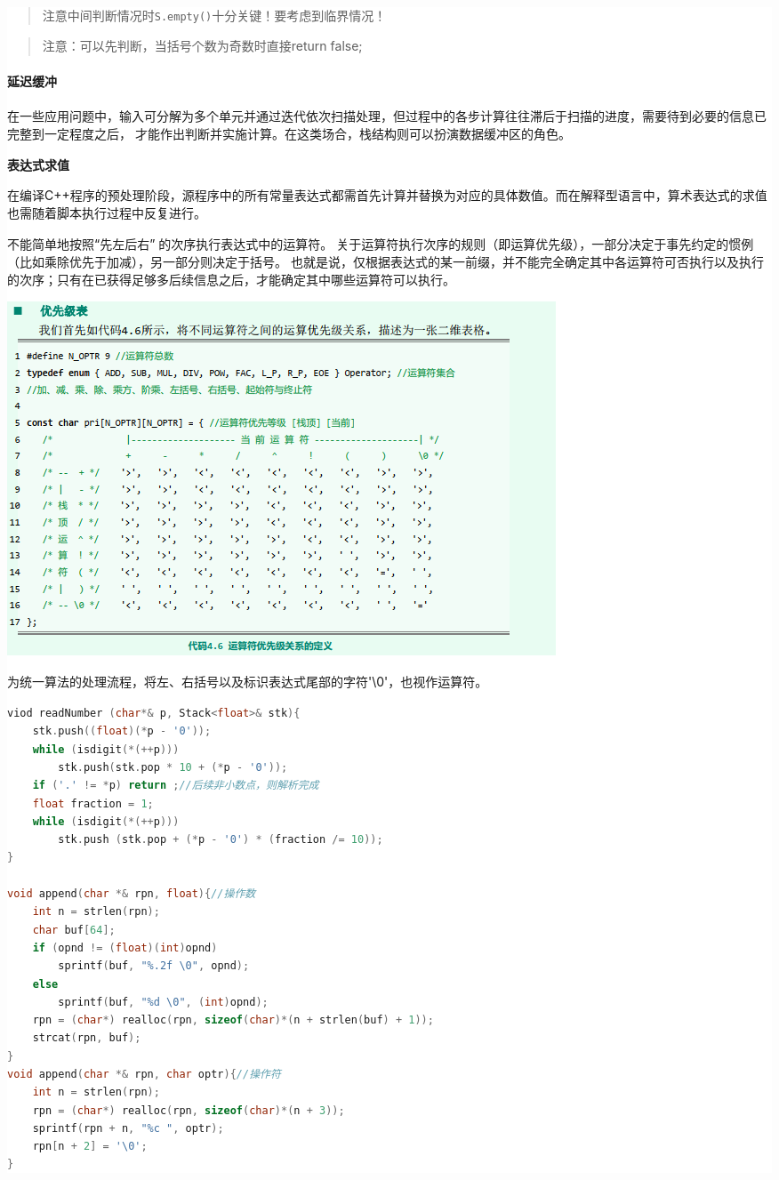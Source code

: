 > 注意中间判断情况时`S.empty()`十分关键！要考虑到临界情况！

> 注意：可以先判断，当括号个数为奇数时直接return false;

#### 延迟缓冲

在一些应用问题中，输入可分解为多个单元并通过迭代依次扫描处理，但过程中的各步计算往往滞后于扫描的进度，需要待到必要的信息已完整到一定程度之后， 才能作出判断并实施计算。在这类场合，栈结构则可以扮演数据缓冲区的角色。  

**表达式求值**

在编译C++程序的预处理阶段，源程序中的所有常量表达式都需首先计算并替换为对应的具体数值。而在解释型语言中，算术表达式的求值也需随着脚本执行过程中反复进行。

不能简单地按照“先左后右” 的次序执行表达式中的运算符。 关于运算符执行次序的规则（即运算优先级），一部分决定于事先约定的惯例（比如乘除优先于加减），另一部分则决定于括号。 也就是说，仅根据表达式的某一前缀，并不能完全确定其中各运算符可否执行以及执行的次序；只有在已获得足够多后续信息之后，才能确定其中哪些运算符可以执行。  

![tmp3A09](4.%E6%A0%88%E4%B8%8E%E9%98%9F%E5%88%97.assets/tmp3A09.png)

为统一算法的处理流程，将左、右括号以及标识表达式尾部的字符'\0'，也视作运算符。  

```C++
viod readNumber (char*& p, Stack<float>& stk){
	stk.push((float)(*p - '0'));
	while (isdigit(*(++p)))
		stk.push(stk.pop * 10 + (*p - '0'));
	if ('.' != *p) return ;//后续非小数点，则解析完成
	float fraction = 1;
	while (isdigit(*(++p)))
		stk.push (stk.pop + (*p - '0') * (fraction /= 10));
}

void append(char *& rpn, float){//操作数
	int n = strlen(rpn);
	char buf[64];
	if (opnd != (float)(int)opnd) 
		sprintf(buf, "%.2f \0", opnd);
	else
		sprintf(buf, "%d \0", (int)opnd);
	rpn = (char*) realloc(rpn, sizeof(char)*(n + strlen(buf) + 1));
	strcat(rpn, buf);
}
void append(char *& rpn, char optr){//操作符
	int n = strlen(rpn);
	rpn = (char*) realloc(rpn, sizeof(char)*(n + 3));
	sprintf(rpn + n, "%c ", optr);
	rpn[n + 2] = '\0';
}
```